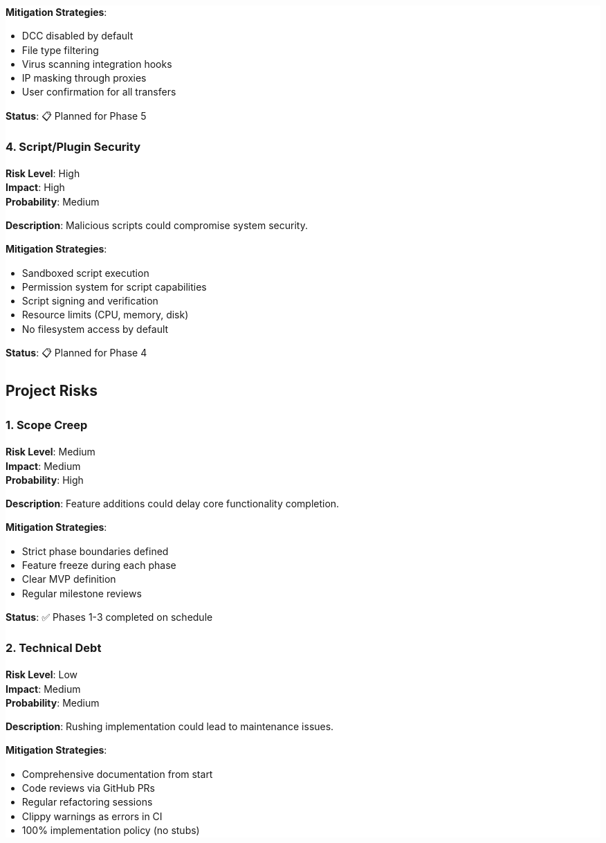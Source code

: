 **Mitigation Strategies**:
- DCC disabled by default
- File type filtering
- Virus scanning integration hooks
- IP masking through proxies
- User confirmation for all transfers

**Status**: 📋 Planned for Phase 5

### 4. Script/Plugin Security
**Risk Level**: High  
**Impact**: High  
**Probability**: Medium  

**Description**: Malicious scripts could compromise system security.

**Mitigation Strategies**:
- Sandboxed script execution
- Permission system for script capabilities
- Script signing and verification
- Resource limits (CPU, memory, disk)
- No filesystem access by default

**Status**: 📋 Planned for Phase 4

## Project Risks

### 1. Scope Creep
**Risk Level**: Medium  
**Impact**: Medium  
**Probability**: High  

**Description**: Feature additions could delay core functionality completion.

**Mitigation Strategies**:
- Strict phase boundaries defined
- Feature freeze during each phase
- Clear MVP definition
- Regular milestone reviews

**Status**: ✅ Phases 1-3 completed on schedule

### 2. Technical Debt
**Risk Level**: Low  
**Impact**: Medium  
**Probability**: Medium  

**Description**: Rushing implementation could lead to maintenance issues.

**Mitigation Strategies**:
- Comprehensive documentation from start
- Code reviews via GitHub PRs
- Regular refactoring sessions
- Clippy warnings as errors in CI
- 100% implementation policy (no stubs)
